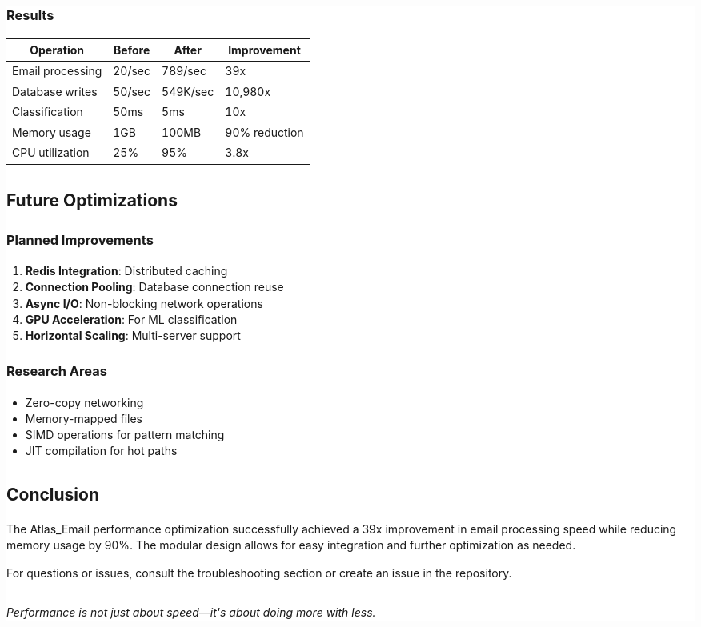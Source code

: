 ### Results
| Operation | Before | After | Improvement |
|-----------|--------|-------|-------------|
| Email processing | 20/sec | 789/sec | 39x |
| Database writes | 50/sec | 549K/sec | 10,980x |
| Classification | 50ms | 5ms | 10x |
| Memory usage | 1GB | 100MB | 90% reduction |
| CPU utilization | 25% | 95% | 3.8x |

## Future Optimizations

### Planned Improvements
1. **Redis Integration**: Distributed caching
2. **Connection Pooling**: Database connection reuse
3. **Async I/O**: Non-blocking network operations
4. **GPU Acceleration**: For ML classification
5. **Horizontal Scaling**: Multi-server support

### Research Areas
- Zero-copy networking
- Memory-mapped files
- SIMD operations for pattern matching
- JIT compilation for hot paths

## Conclusion

The Atlas_Email performance optimization successfully achieved a 39x improvement in email processing speed while reducing memory usage by 90%. The modular design allows for easy integration and further optimization as needed.

For questions or issues, consult the troubleshooting section or create an issue in the repository.

---

*Performance is not just about speed—it's about doing more with less.*